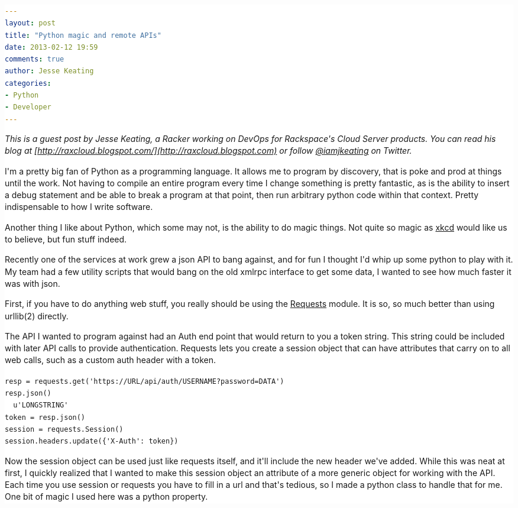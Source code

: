 ```yaml
---
layout: post
title: "Python magic and remote APIs"
date: 2013-02-12 19:59
comments: true
author: Jesse Keating
categories: 
- Python
- Developer
---
```

_This is a guest post by Jesse Keating, a Racker working on DevOps for Rackspace's Cloud Server products. You can read his blog at [http://raxcloud.blogspot.com/](http://raxcloud.blogspot.com) or follow _[@iamjkeating](http://twitter.com/iamjkeating)_ on Twitter._

I'm a pretty big fan of Python as a programming language. It allows me to
program by discovery, that is poke and prod at things until the work. Not
having to compile an entire program every time I change something is pretty
fantastic, as is the ability to insert a debug statement and be able to
break a program at that point, then run arbitrary python code within that
context. Pretty indispensable to how I write software.

Another thing I like about Python, which some may not, is the ability to do
magic things. Not quite so magic as [xkcd](http://xkcd.com/353/) would like
us to believe, but fun stuff indeed.

Recently one of the services at work grew a json API to bang against, and
for fun I thought I'd whip up some python to play with it. My team had a few
utility scripts that would bang on the old xmlrpc interface to get some
data, I wanted to see how much faster it was with json.

First, if you have to do anything web stuff, you really should be using the
[Requests](http://docs.python-requests.org/en/latest/) module. It is so, so
much better than using urllib(2) directly.

The API I wanted to program against had an Auth end point that would return
to you a token string. This string could be included with later API calls to
provide authentication. Requests lets you create a session object that can
have attributes that carry on to all web calls, such as a custom auth header
with a token.

    resp = requests.get('https://URL/api/auth/USERNAME?password=DATA')
    resp.json()
      u'LONGSTRING'
    token = resp.json()
    session = requests.Session()
    session.headers.update({'X-Auth': token})

Now the session object can be used just like requests itself, and it'll
include the new header we've added. While this was neat at first, I quickly
realized that I wanted to make this session object an attribute of a more
generic object for working with the API. Each time you use session or
requests you have to fill in a url and that's tedious, so I made a python
class to handle that for me. One bit of magic I used here was a python
property.
